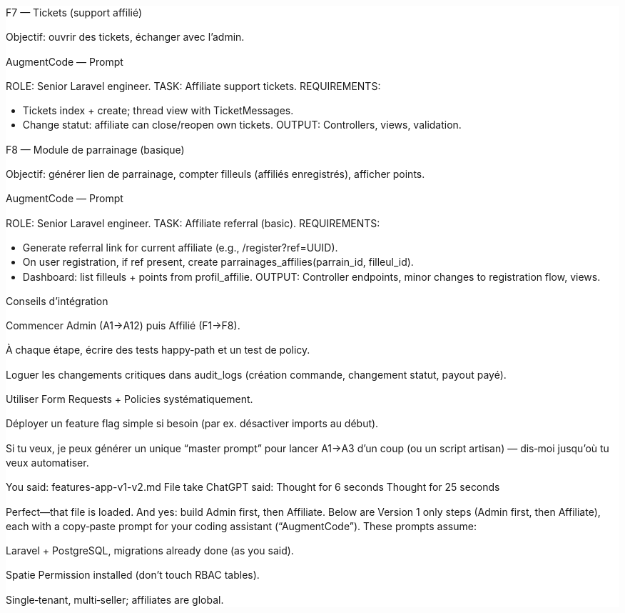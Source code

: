F7 — Tickets (support affilié)

Objectif: ouvrir des tickets, échanger avec l’admin.

AugmentCode — Prompt

ROLE: Senior Laravel engineer.
TASK: Affiliate support tickets.
REQUIREMENTS:
- Tickets index + create; thread view with TicketMessages.
- Change statut: affiliate can close/reopen own tickets.
OUTPUT: Controllers, views, validation.

F8 — Module de parrainage (basique)

Objectif: générer lien de parrainage, compter filleuls (affiliés enregistrés), afficher points.

AugmentCode — Prompt

ROLE: Senior Laravel engineer.
TASK: Affiliate referral (basic).
REQUIREMENTS:
- Generate referral link for current affiliate (e.g., /register?ref=UUID).
- On user registration, if ref present, create parrainages_affilies(parrain_id, filleul_id).
- Dashboard: list filleuls + points from profil_affilie.
OUTPUT: Controller endpoints, minor changes to registration flow, views.

Conseils d’intégration

Commencer Admin (A1→A12) puis Affilié (F1→F8).

À chaque étape, écrire des tests happy‑path et un test de policy.

Loguer les changements critiques dans audit_logs (création commande, changement statut, payout payé).

Utiliser Form Requests + Policies systématiquement.

Déployer un feature flag simple si besoin (par ex. désactiver imports au début).

Si tu veux, je peux générer un unique “master prompt” pour lancer A1→A3 d’un coup (ou un script artisan) — dis‑moi jusqu’où tu veux automatiser.

You said:
features-app-v1-v2.md
File
take 
ChatGPT said:
Thought for 6 seconds
Thought for 25 seconds

Perfect—that file is loaded. And yes: build Admin first, then Affiliate. Below are Version 1 only steps (Admin first, then Affiliate), each with a copy‑paste prompt for your coding assistant (“AugmentCode”). These prompts assume:

Laravel + PostgreSQL, migrations already done (as you said).

Spatie Permission installed (don’t touch RBAC tables).

Single‑tenant, multi‑seller; affiliates are global.

